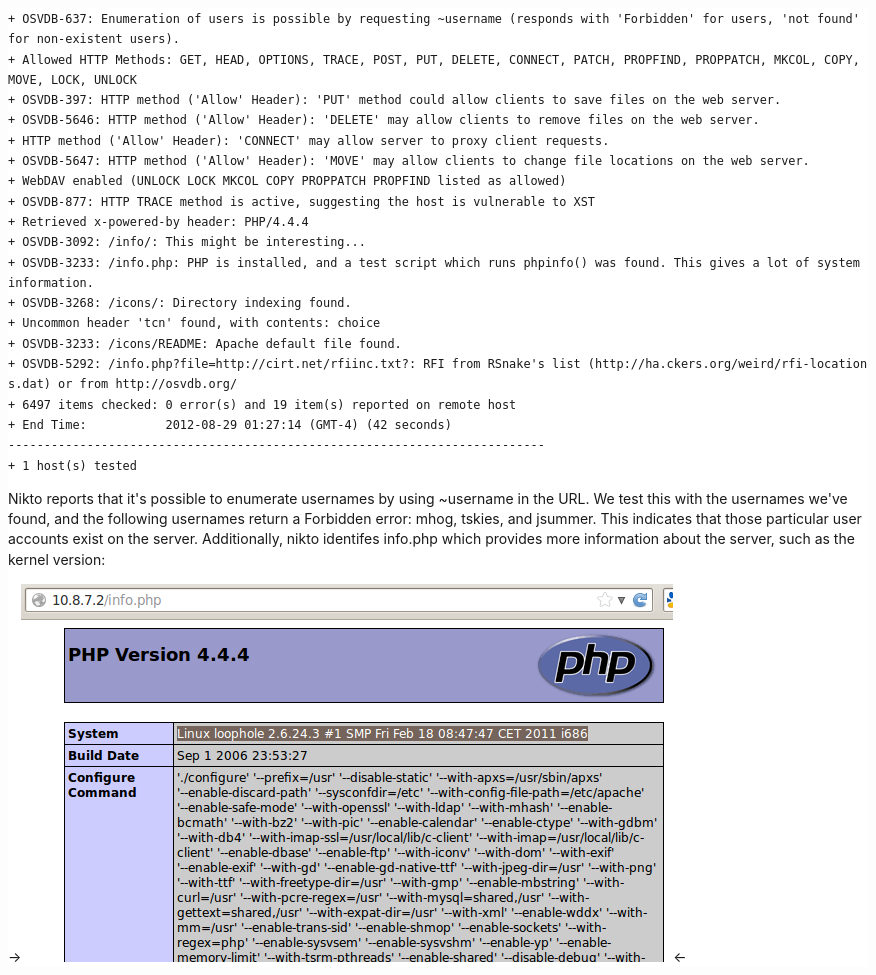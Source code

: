 ```
+ OSVDB-637: Enumeration of users is possible by requesting ~username (responds with 'Forbidden' for users, 'not found' for non-existent users).
+ Allowed HTTP Methods: GET, HEAD, OPTIONS, TRACE, POST, PUT, DELETE, CONNECT, PATCH, PROPFIND, PROPPATCH, MKCOL, COPY, MOVE, LOCK, UNLOCK 
+ OSVDB-397: HTTP method ('Allow' Header): 'PUT' method could allow clients to save files on the web server.
+ OSVDB-5646: HTTP method ('Allow' Header): 'DELETE' may allow clients to remove files on the web server.
+ HTTP method ('Allow' Header): 'CONNECT' may allow server to proxy client requests.
+ OSVDB-5647: HTTP method ('Allow' Header): 'MOVE' may allow clients to change file locations on the web server.
+ WebDAV enabled (UNLOCK LOCK MKCOL COPY PROPPATCH PROPFIND listed as allowed)
+ OSVDB-877: HTTP TRACE method is active, suggesting the host is vulnerable to XST
+ Retrieved x-powered-by header: PHP/4.4.4
+ OSVDB-3092: /info/: This might be interesting...
+ OSVDB-3233: /info.php: PHP is installed, and a test script which runs phpinfo() was found. This gives a lot of system information.
+ OSVDB-3268: /icons/: Directory indexing found.
+ Uncommon header 'tcn' found, with contents: choice
+ OSVDB-3233: /icons/README: Apache default file found.
+ OSVDB-5292: /info.php?file=http://cirt.net/rfiinc.txt?: RFI from RSnake's list (http://ha.ckers.org/weird/rfi-locations.dat) or from http://osvdb.org/
+ 6497 items checked: 0 error(s) and 19 item(s) reported on remote host
+ End Time:           2012-08-29 01:27:14 (GMT-4) (42 seconds)
---------------------------------------------------------------------------
+ 1 host(s) tested
```

Nikto reports that it's possible to enumerate usernames by using ~username in the URL. We test this with the usernames we've found, and the following usernames return a Forbidden error: mhog, tskies, and jsummer. This indicates that those particular user accounts exist on the server. Additionally, nikto identifes info.php which provides more information about the server, such as the kernel version:

->![](/images/2012-08-29/03.png)<-
